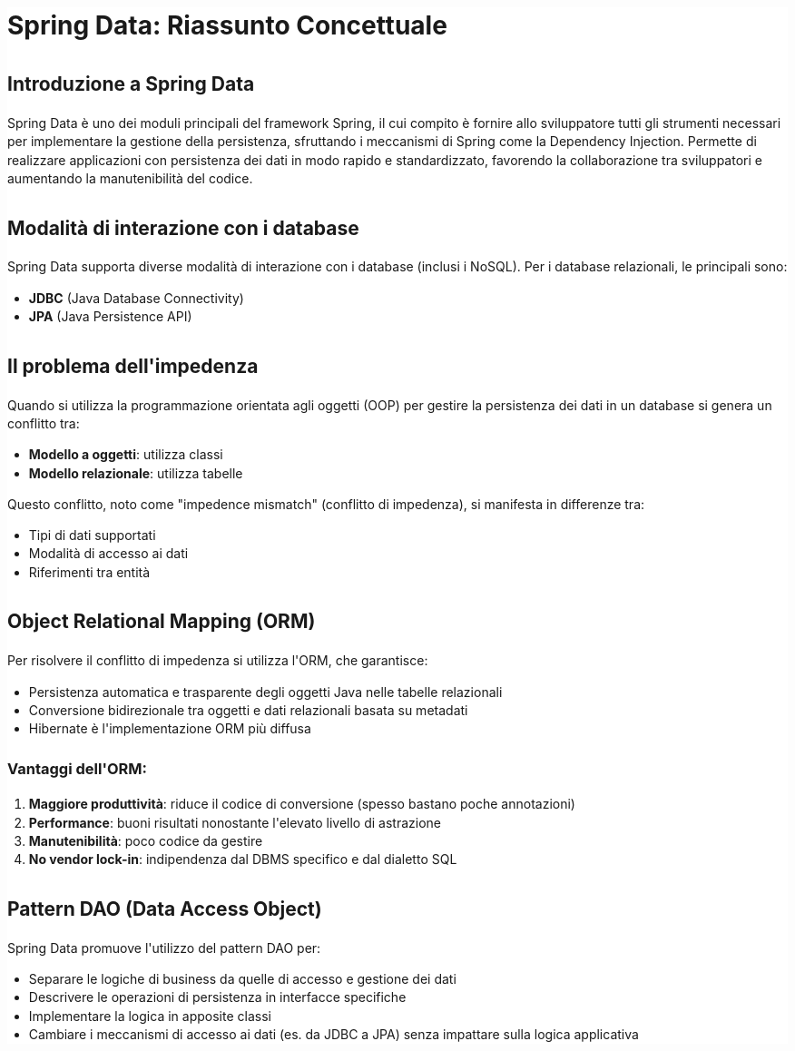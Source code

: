 # Spring Data: Riassunto Concettuale

## Introduzione a Spring Data

Spring Data è uno dei moduli principali del framework Spring, il cui compito è fornire allo sviluppatore tutti gli strumenti necessari per implementare la gestione della persistenza, sfruttando i meccanismi di Spring come la Dependency Injection. Permette di realizzare applicazioni con persistenza dei dati in modo rapido e standardizzato, favorendo la collaborazione tra sviluppatori e aumentando la manutenibilità del codice.

## Modalità di interazione con i database

Spring Data supporta diverse modalità di interazione con i database (inclusi i NoSQL). Per i database relazionali, le principali sono:

- **JDBC** (Java Database Connectivity)
- **JPA** (Java Persistence API)

## Il problema dell'impedenza

Quando si utilizza la programmazione orientata agli oggetti (OOP) per gestire la persistenza dei dati in un database si genera un conflitto tra:
- **Modello a oggetti**: utilizza classi
- **Modello relazionale**: utilizza tabelle

Questo conflitto, noto come "impedence mismatch" (conflitto di impedenza), si manifesta in differenze tra:
- Tipi di dati supportati
- Modalità di accesso ai dati
- Riferimenti tra entità

## Object Relational Mapping (ORM)

Per risolvere il conflitto di impedenza si utilizza l'ORM, che garantisce:
- Persistenza automatica e trasparente degli oggetti Java nelle tabelle relazionali
- Conversione bidirezionale tra oggetti e dati relazionali basata su metadati
- Hibernate è l'implementazione ORM più diffusa

### Vantaggi dell'ORM:

1. **Maggiore produttività**: riduce il codice di conversione (spesso bastano poche annotazioni)
2. **Performance**: buoni risultati nonostante l'elevato livello di astrazione
3. **Manutenibilità**: poco codice da gestire
4. **No vendor lock-in**: indipendenza dal DBMS specifico e dal dialetto SQL

## Pattern DAO (Data Access Object)

Spring Data promuove l'utilizzo del pattern DAO per:
- Separare le logiche di business da quelle di accesso e gestione dei dati
- Descrivere le operazioni di persistenza in interfacce specifiche
- Implementare la logica in apposite classi
- Cambiare i meccanismi di accesso ai dati (es. da JDBC a JPA) senza impattare sulla logica applicativa
